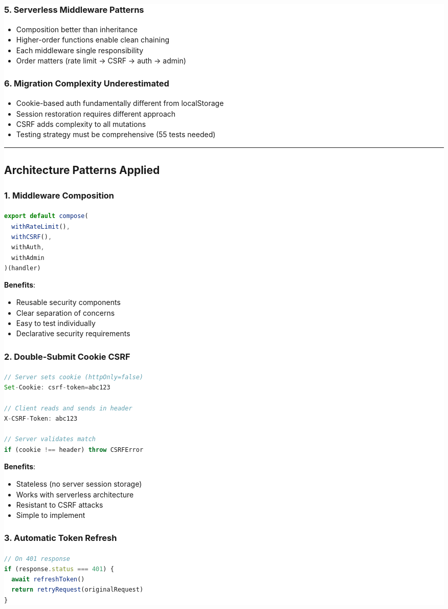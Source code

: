 ### 5. Serverless Middleware Patterns
- Composition better than inheritance
- Higher-order functions enable clean chaining
- Each middleware single responsibility
- Order matters (rate limit → CSRF → auth → admin)

### 6. Migration Complexity Underestimated
- Cookie-based auth fundamentally different from localStorage
- Session restoration requires different approach
- CSRF adds complexity to all mutations
- Testing strategy must be comprehensive (55 tests needed)

---

## Architecture Patterns Applied

### 1. Middleware Composition
```typescript
export default compose(
  withRateLimit(),
  withCSRF(),
  withAuth,
  withAdmin
)(handler)
```

**Benefits**:
- Reusable security components
- Clear separation of concerns
- Easy to test individually
- Declarative security requirements

### 2. Double-Submit Cookie CSRF
```typescript
// Server sets cookie (httpOnly=false)
Set-Cookie: csrf-token=abc123

// Client reads and sends in header
X-CSRF-Token: abc123

// Server validates match
if (cookie !== header) throw CSRFError
```

**Benefits**:
- Stateless (no server session storage)
- Works with serverless architecture
- Resistant to CSRF attacks
- Simple to implement

### 3. Automatic Token Refresh
```typescript
// On 401 response
if (response.status === 401) {
  await refreshToken()
  return retryRequest(originalRequest)
}
```

